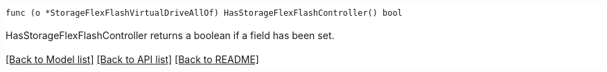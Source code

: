 `func (o *StorageFlexFlashVirtualDriveAllOf) HasStorageFlexFlashController() bool`

HasStorageFlexFlashController returns a boolean if a field has been set.


[[Back to Model list]](../README.md#documentation-for-models) [[Back to API list]](../README.md#documentation-for-api-endpoints) [[Back to README]](../README.md)


